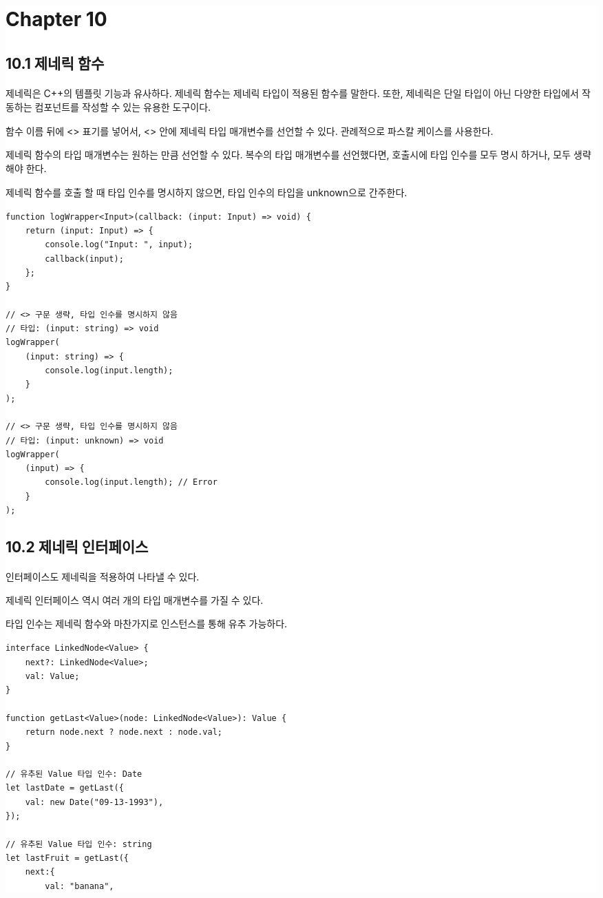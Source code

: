 # Chapter 10

## 10.1 제네릭 함수

제네릭은 C++의 템플릿 기능과 유사하다. 제네릭 함수는 제네릭 타입이 적용된 함수를 말한다. 또한, 제네릭은 단일 타입이 아닌 다양한 타입에서 작동하는 컴포넌트를 작성할 수 있는 유용한 도구이다.

함수 이름 뒤에 <> 표기를 넣어서, <> 안에 제네릭 타입 매개변수를 선언할 수 있다. 관례적으로 파스칼 케이스를 사용한다.

제네릭 함수의 타입 매개변수는 원하는 만큼 선언할 수 있다. 복수의 타입 매개변수를 선언했다면, 호출시에 타입 인수를 모두 명시 하거나, 모두 생략해야 한다.

제네릭 함수를 호출 할 때 타입 인수를 명시하지 않으면, 타입 인수의 타입을 unknown으로 간주한다.

```tsx
function logWrapper<Input>(callback: (input: Input) => void) {
    return (input: Input) => {
        console.log("Input: ", input);
        callback(input);
    };
}

// <> 구문 생략, 타입 인수를 명시하지 않음
// 타입: (input: string) => void
logWrapper(
    (input: string) => {
        console.log(input.length);
    }
);

// <> 구문 생략, 타입 인수를 명시하지 않음
// 타입: (input: unknown) => void
logWrapper(
    (input) => {
        console.log(input.length); // Error
    }
);
```

## 10.2 제네릭 인터페이스

인터페이스도 제네릭을 적용하여 나타낼 수 있다.

제네릭 인터페이스 역시 여러 개의 타입 매개변수를 가질 수 있다.

타입 인수는 제네릭 함수와 마찬가지로 인스턴스를 통해 유추 가능하다.

```tsx
interface LinkedNode<Value> {
	next?: LinkedNode<Value>;
	val: Value;
}

function getLast<Value>(node: LinkedNode<Value>): Value {
	return node.next ? node.next : node.val;
}

// 유추된 Value 타입 인수: Date
let lastDate = getLast({
	val: new Date("09-13-1993"),
});

// 유추된 Value 타입 인수: string
let lastFruit = getLast({
	next:{
		val: "banana",
```